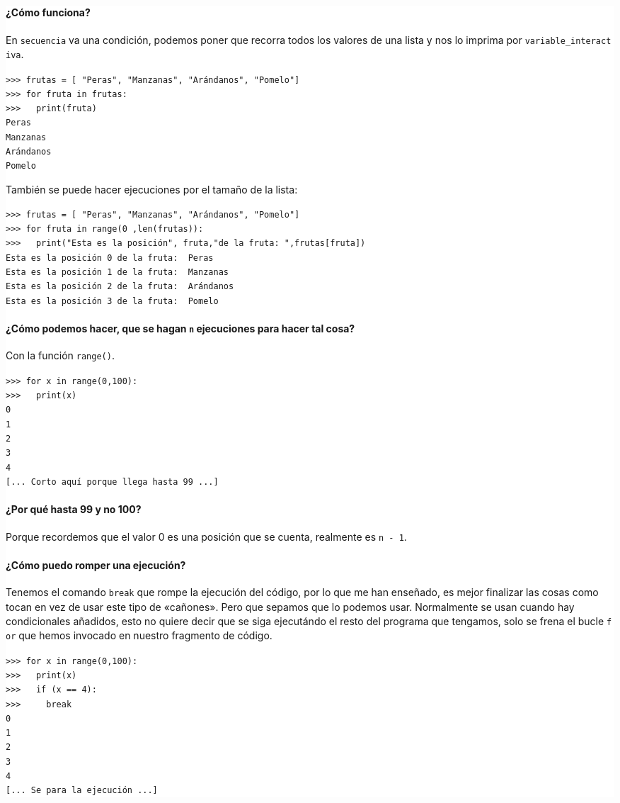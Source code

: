 #### ¿Cómo funciona?

En `secuencia` va una condición, podemos poner que recorra todos los valores de una lista y nos lo imprima por `variable_interactiva`.

```
>>> frutas = [ "Peras", "Manzanas", "Arándanos", "Pomelo"]
>>> for fruta in frutas:
>>>   print(fruta)
Peras
Manzanas
Arándanos
Pomelo
```

También se puede hacer ejecuciones por el tamaño de la lista:

```
>>> frutas = [ "Peras", "Manzanas", "Arándanos", "Pomelo"]
>>> for fruta in range(0 ,len(frutas)):
>>>   print("Esta es la posición", fruta,"de la fruta: ",frutas[fruta])
Esta es la posición 0 de la fruta:  Peras
Esta es la posición 1 de la fruta:  Manzanas
Esta es la posición 2 de la fruta:  Arándanos
Esta es la posición 3 de la fruta:  Pomelo
```

#### ¿Cómo podemos hacer, que se hagan `n` ejecuciones para hacer tal cosa?

Con la función `range()`.

```
>>> for x in range(0,100):
>>>   print(x)
0
1
2
3
4
[... Corto aquí porque llega hasta 99 ...]
```

#### ¿Por qué hasta 99 y no 100?

Porque recordemos que el valor 0 es una posición que se cuenta, realmente es `n - 1`.

#### ¿Cómo puedo romper una ejecución?

Tenemos el comando `break` que rompe la ejecución del código, por lo que me han enseñado, es mejor finalizar las cosas como tocan en vez de usar este tipo de «cañones». Pero que sepamos que lo podemos usar. Normalmente se usan cuando hay condicionales añadidos, esto no quiere decir que se siga ejecutándo el resto del programa que tengamos, solo se frena el bucle `for` que hemos invocado en nuestro fragmento de código.

```
>>> for x in range(0,100):
>>>   print(x)
>>>   if (x == 4):
>>>     break
0
1
2
3
4
[... Se para la ejecución ...]
```
